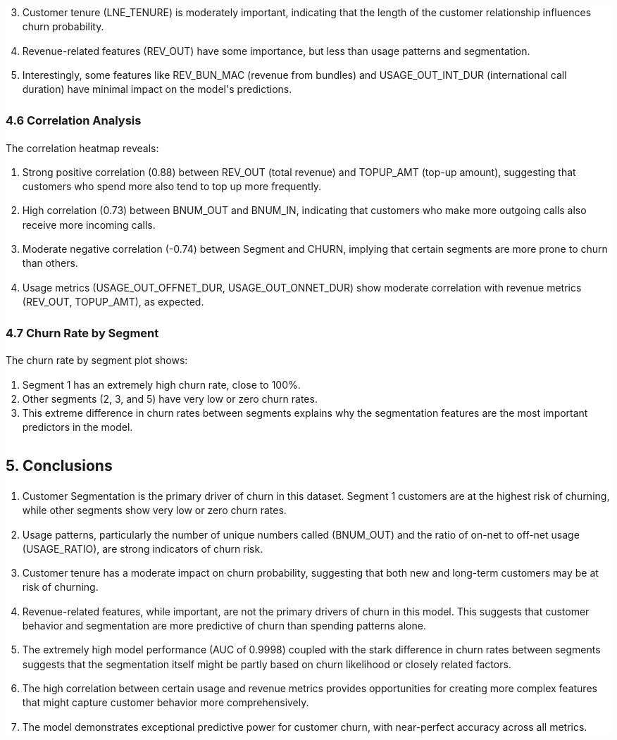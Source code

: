 3. Customer tenure (LNE_TENURE) is moderately important, indicating that the length of the customer relationship influences churn probability.

4. Revenue-related features (REV_OUT) have some importance, but less than usage patterns and segmentation.

5. Interestingly, some features like REV_BUN_MAC (revenue from bundles) and USAGE_OUT_INT_DUR (international call duration) have minimal impact on the model's predictions.

### 4.6 Correlation Analysis

The correlation heatmap reveals:

1. Strong positive correlation (0.88) between REV_OUT (total revenue) and TOPUP_AMT (top-up amount), suggesting that customers who spend more also tend to top up more frequently.

2. High correlation (0.73) between BNUM_OUT and BNUM_IN, indicating that customers who make more outgoing calls also receive more incoming calls.

3. Moderate negative correlation (-0.74) between Segment and CHURN, implying that certain segments are more prone to churn than others.

4. Usage metrics (USAGE_OUT_OFFNET_DUR, USAGE_OUT_ONNET_DUR) show moderate correlation with revenue metrics (REV_OUT, TOPUP_AMT), as expected.

### 4.7 Churn Rate by Segment

The churn rate by segment plot shows:

1. Segment 1 has an extremely high churn rate, close to 100%.
2. Other segments (2, 3, and 5) have very low or zero churn rates.
3. This extreme difference in churn rates between segments explains why the segmentation features are the most important predictors in the model.

## 5. Conclusions

1. Customer Segmentation is the primary driver of churn in this dataset. Segment 1 customers are at the highest risk of churning, while other segments show very low or zero churn rates.

2. Usage patterns, particularly the number of unique numbers called (BNUM_OUT) and the ratio of on-net to off-net usage (USAGE_RATIO), are strong indicators of churn risk.

3. Customer tenure has a moderate impact on churn probability, suggesting that both new and long-term customers may be at risk of churning.

4. Revenue-related features, while important, are not the primary drivers of churn in this model. This suggests that customer behavior and segmentation are more predictive of churn than spending patterns alone.

5. The extremely high model performance (AUC of 0.9998) coupled with the stark difference in churn rates between segments suggests that the segmentation itself might be partly based on churn likelihood or closely related factors.

6. The high correlation between certain usage and revenue metrics provides opportunities for creating more complex features that might capture customer behavior more comprehensively.

7. The model demonstrates exceptional predictive power for customer churn, with near-perfect accuracy across all metrics.
